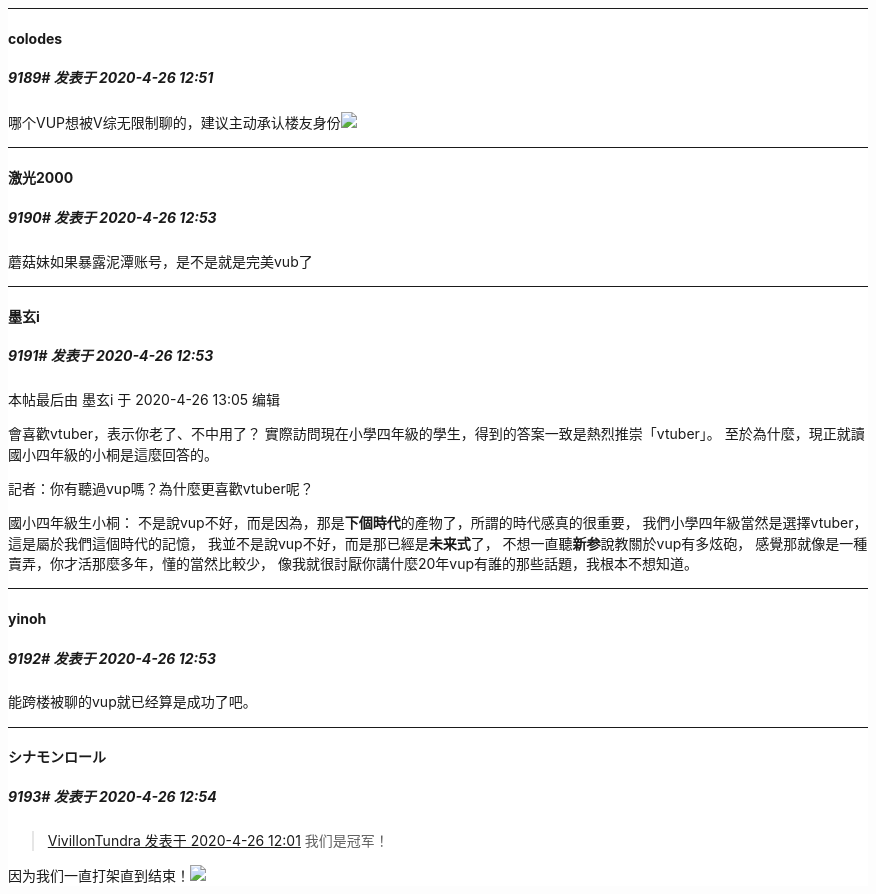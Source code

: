 
*****

####  colodes  
##### 9189#       发表于 2020-4-26 12:51


哪个VUP想被V综无限制聊的，建议主动承认楼友身份<img src="https://static.saraba1st.com/image/smiley/face2017/037.png" referrerpolicy="no-referrer">


*****

####  激光2000  
##### 9190#       发表于 2020-4-26 12:53


蘑菇妹如果暴露泥潭账号，是不是就是完美vub了


*****

####  墨玄i  
##### 9191#       发表于 2020-4-26 12:53


 本帖最后由 墨玄i 于 2020-4-26 13:05 编辑 

會喜歡vtuber，表示你老了、不中用了？
實際訪問現在小學四年級的學生，得到的答案一致是熱烈推崇「vtuber」。
至於為什麼，現正就讀國小四年級的小桐是這麼回答的。

記者：你有聽過vup嗎？為什麼更喜歡vtuber呢？

國小四年級生小桐：
不是說vup不好，而是因為，那是<strong>下個時代</strong>的產物了，所謂的時代感真的很重要，
我們小學四年級當然是選擇vtuber，這是屬於我們這個時代的記憶，
我並不是說vup不好，而是那已經是<strong>未来式</strong>了，
不想一直聽<strong>新参</strong>說教關於vup有多炫砲，
感覺那就像是一種賣弄，你才活那麼多年，懂的當然比較少，
像我就很討厭你講什麼20年vup有誰的那些話題，我根本不想知道。


*****

####  yinoh  
##### 9192#       发表于 2020-4-26 12:53


能跨楼被聊的vup就已经算是成功了吧。


*****

####  シナモンロール  
##### 9193#       发表于 2020-4-26 12:54


<blockquote><a href="httphttps://bbs.saraba1st.com/2b/forum.php?mod=redirect&amp;goto=findpost&amp;pid=47209561&amp;ptid=1924531" target="_blank">VivillonTundra 发表于 2020-4-26 12:01</a>
我们是冠军！</blockquote>
因为我们一直打架直到结束！<img src="https://static.saraba1st.com/image/smiley/face2017/062.gif" referrerpolicy="no-referrer">

